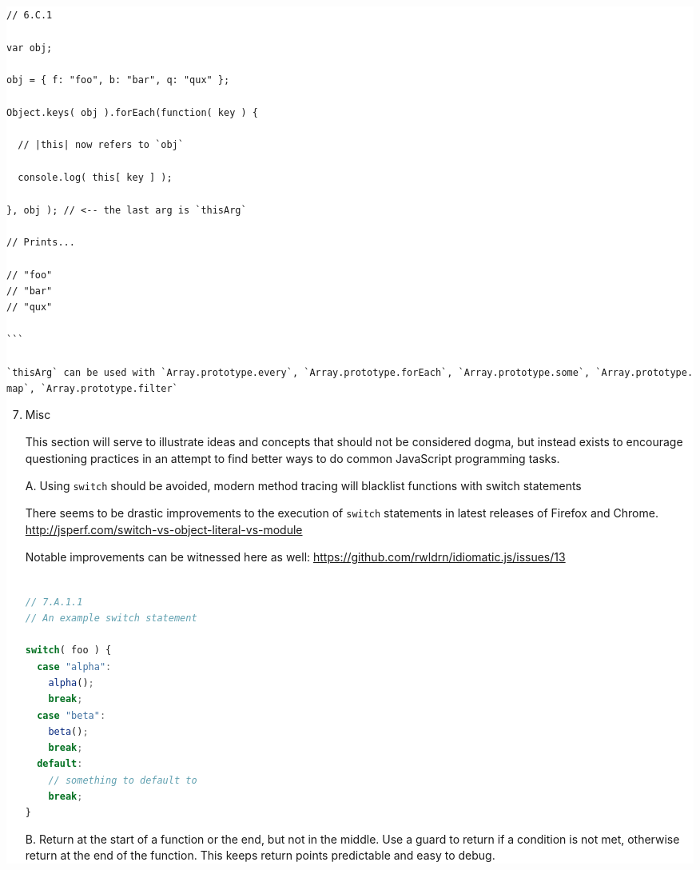     // 6.C.1

    var obj;

    obj = { f: "foo", b: "bar", q: "qux" };

    Object.keys( obj ).forEach(function( key ) {

      // |this| now refers to `obj`

      console.log( this[ key ] );

    }, obj ); // <-- the last arg is `thisArg`

    // Prints...

    // "foo"
    // "bar"
    // "qux"

    ```

    `thisArg` can be used with `Array.prototype.every`, `Array.prototype.forEach`, `Array.prototype.some`, `Array.prototype.map`, `Array.prototype.filter`

7. <a name="misc">Misc</a>

    This section will serve to illustrate ideas and concepts that should not be considered dogma, but instead exists to encourage questioning practices in an attempt to find better ways to do common JavaScript programming tasks.

    A. Using `switch` should be avoided, modern method tracing will blacklist functions with switch statements

    There seems to be drastic improvements to the execution of `switch` statements in latest releases of Firefox and Chrome.
    http://jsperf.com/switch-vs-object-literal-vs-module

    Notable improvements can be witnessed here as well:
    https://github.com/rwldrn/idiomatic.js/issues/13

    ```javascript

    // 7.A.1.1
    // An example switch statement

    switch( foo ) {
      case "alpha":
        alpha();
        break;
      case "beta":
        beta();
        break;
      default:
        // something to default to
        break;
    }
    ```

    B. Return at the start of a function or the end, but not in the middle. Use a guard to return if a condition is not met, otherwise return
       at the end of the function. This keeps return points predictable and easy to debug.
